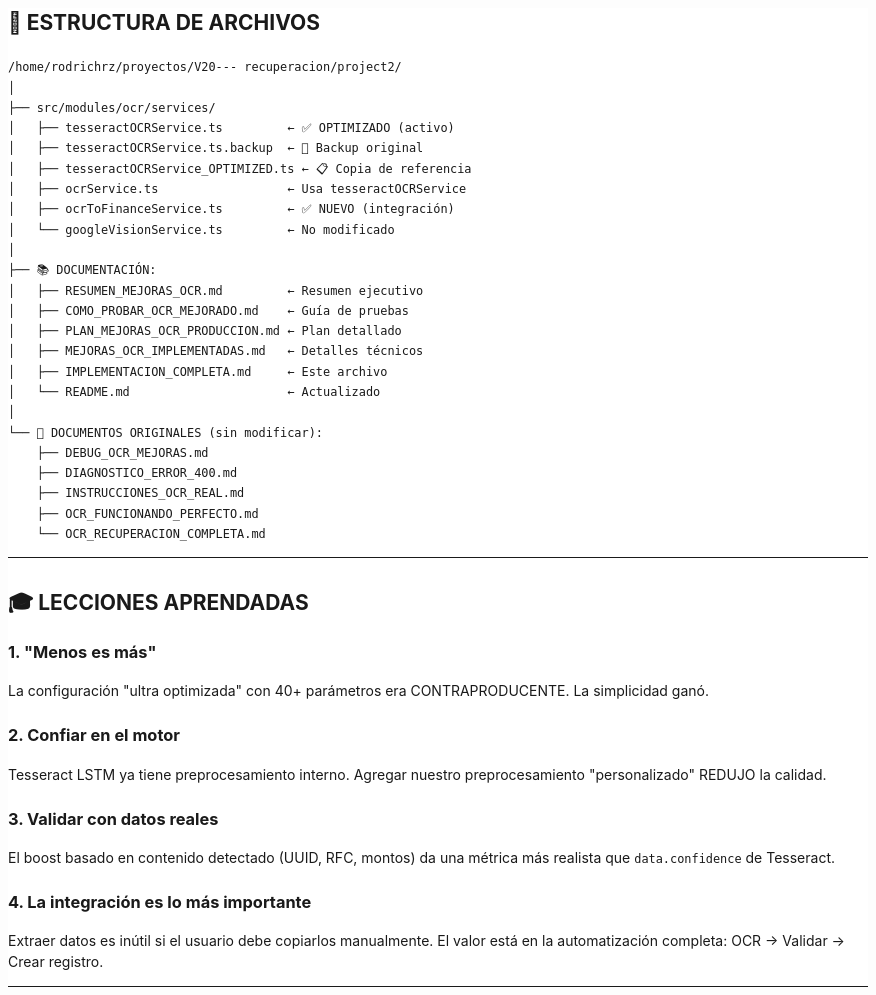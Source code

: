 
## 📁 ESTRUCTURA DE ARCHIVOS

```
/home/rodrichrz/proyectos/V20--- recuperacion/project2/
│
├── src/modules/ocr/services/
│   ├── tesseractOCRService.ts         ← ✅ OPTIMIZADO (activo)
│   ├── tesseractOCRService.ts.backup  ← 💾 Backup original
│   ├── tesseractOCRService_OPTIMIZED.ts ← 📋 Copia de referencia
│   ├── ocrService.ts                  ← Usa tesseractOCRService
│   ├── ocrToFinanceService.ts         ← ✅ NUEVO (integración)
│   └── googleVisionService.ts         ← No modificado
│
├── 📚 DOCUMENTACIÓN:
│   ├── RESUMEN_MEJORAS_OCR.md         ← Resumen ejecutivo
│   ├── COMO_PROBAR_OCR_MEJORADO.md    ← Guía de pruebas
│   ├── PLAN_MEJORAS_OCR_PRODUCCION.md ← Plan detallado
│   ├── MEJORAS_OCR_IMPLEMENTADAS.md   ← Detalles técnicos
│   ├── IMPLEMENTACION_COMPLETA.md     ← Este archivo
│   └── README.md                      ← Actualizado
│
└── 📝 DOCUMENTOS ORIGINALES (sin modificar):
    ├── DEBUG_OCR_MEJORAS.md
    ├── DIAGNOSTICO_ERROR_400.md
    ├── INSTRUCCIONES_OCR_REAL.md
    ├── OCR_FUNCIONANDO_PERFECTO.md
    └── OCR_RECUPERACION_COMPLETA.md
```

---

## 🎓 LECCIONES APRENDADAS

### **1. "Menos es más"**
La configuración "ultra optimizada" con 40+ parámetros era CONTRAPRODUCENTE. La simplicidad ganó.

### **2. Confiar en el motor**
Tesseract LSTM ya tiene preprocesamiento interno. Agregar nuestro preprocesamiento "personalizado" REDUJO la calidad.

### **3. Validar con datos reales**
El boost basado en contenido detectado (UUID, RFC, montos) da una métrica más realista que `data.confidence` de Tesseract.

### **4. La integración es lo más importante**
Extraer datos es inútil si el usuario debe copiarlos manualmente. El valor está en la automatización completa: OCR → Validar → Crear registro.

---
